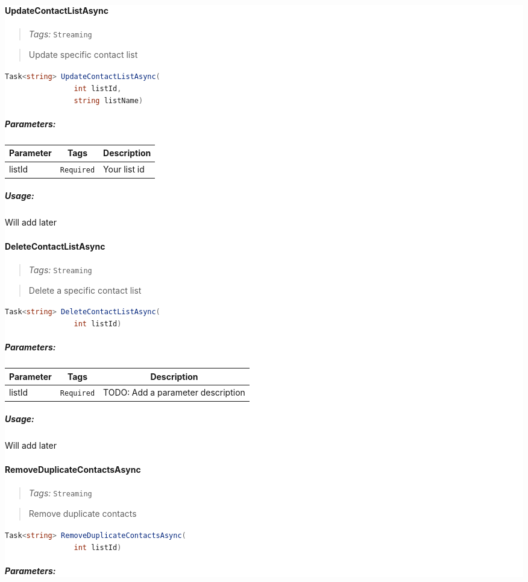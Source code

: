 
#### UpdateContactListAsync

> *Tags:*  ``` Streaming ``` 

> Update specific contact list
```csharp
Task<string> UpdateContactListAsync(
                int listId,
                string listName)
```

##### Parameters: 

| Parameter | Tags | Description |
|-----------|------|-------------|
| listId |  ``` Required ```  | Your list id || listName |  ``` Required ```  | Your new list name |


##### Usage: 
Will add later




#### DeleteContactListAsync

> *Tags:*  ``` Streaming ``` 

> Delete a specific contact list
```csharp
Task<string> DeleteContactListAsync(
                int listId)
```

##### Parameters: 

| Parameter | Tags | Description |
|-----------|------|-------------|
| listId |  ``` Required ```  | TODO: Add a parameter description |


##### Usage: 
Will add later




#### RemoveDuplicateContactsAsync

> *Tags:*  ``` Streaming ``` 

> Remove duplicate contacts
```csharp
Task<string> RemoveDuplicateContactsAsync(
                int listId)
```

##### Parameters: 
